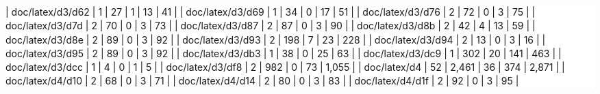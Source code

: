 | doc/latex/d3/d62 | 1 | 27 | 1 | 13 | 41 |
| doc/latex/d3/d69 | 1 | 34 | 0 | 17 | 51 |
| doc/latex/d3/d76 | 2 | 72 | 0 | 3 | 75 |
| doc/latex/d3/d7d | 2 | 70 | 0 | 3 | 73 |
| doc/latex/d3/d87 | 2 | 87 | 0 | 3 | 90 |
| doc/latex/d3/d8b | 2 | 42 | 4 | 13 | 59 |
| doc/latex/d3/d8e | 2 | 89 | 0 | 3 | 92 |
| doc/latex/d3/d93 | 2 | 198 | 7 | 23 | 228 |
| doc/latex/d3/d94 | 2 | 13 | 0 | 3 | 16 |
| doc/latex/d3/d95 | 2 | 89 | 0 | 3 | 92 |
| doc/latex/d3/db3 | 1 | 38 | 0 | 25 | 63 |
| doc/latex/d3/dc9 | 1 | 302 | 20 | 141 | 463 |
| doc/latex/d3/dcc | 1 | 4 | 0 | 1 | 5 |
| doc/latex/d3/df8 | 2 | 982 | 0 | 73 | 1,055 |
| doc/latex/d4 | 52 | 2,461 | 36 | 374 | 2,871 |
| doc/latex/d4/d10 | 2 | 68 | 0 | 3 | 71 |
| doc/latex/d4/d14 | 2 | 80 | 0 | 3 | 83 |
| doc/latex/d4/d1f | 2 | 92 | 0 | 3 | 95 |

